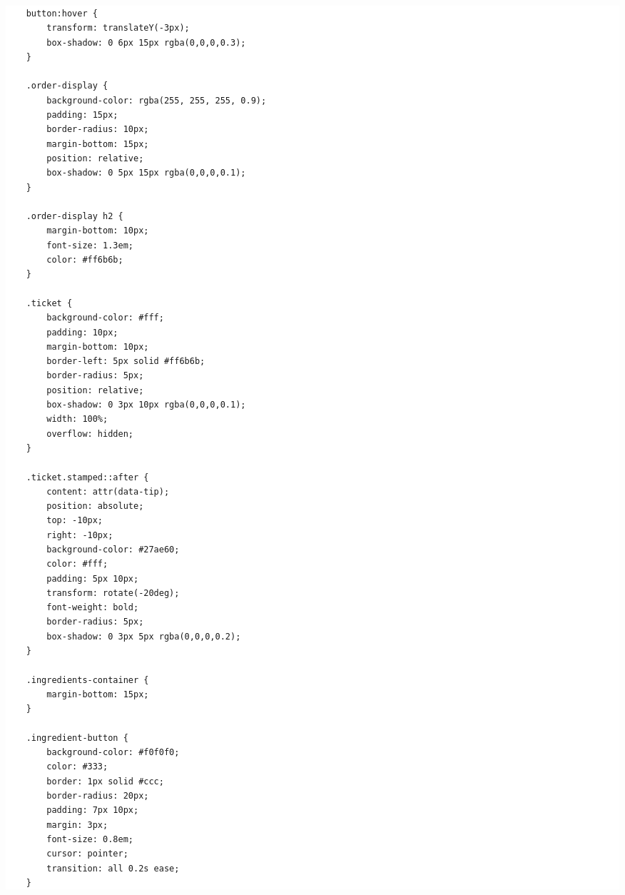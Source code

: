         button:hover {
            transform: translateY(-3px);
            box-shadow: 0 6px 15px rgba(0,0,0,0.3);
        }

        .order-display {
            background-color: rgba(255, 255, 255, 0.9);
            padding: 15px;
            border-radius: 10px;
            margin-bottom: 15px;
            position: relative;
            box-shadow: 0 5px 15px rgba(0,0,0,0.1);
        }

        .order-display h2 {
            margin-bottom: 10px;
            font-size: 1.3em;
            color: #ff6b6b;
        }

        .ticket {
            background-color: #fff;
            padding: 10px;
            margin-bottom: 10px;
            border-left: 5px solid #ff6b6b;
            border-radius: 5px;
            position: relative;
            box-shadow: 0 3px 10px rgba(0,0,0,0.1);
            width: 100%;
            overflow: hidden;
        }

        .ticket.stamped::after {
            content: attr(data-tip);
            position: absolute;
            top: -10px;
            right: -10px;
            background-color: #27ae60;
            color: #fff;
            padding: 5px 10px;
            transform: rotate(-20deg);
            font-weight: bold;
            border-radius: 5px;
            box-shadow: 0 3px 5px rgba(0,0,0,0.2);
        }

        .ingredients-container {
            margin-bottom: 15px;
        }

        .ingredient-button {
            background-color: #f0f0f0;
            color: #333;
            border: 1px solid #ccc;
            border-radius: 20px;
            padding: 7px 10px;
            margin: 3px;
            font-size: 0.8em;
            cursor: pointer;
            transition: all 0.2s ease;
        }
